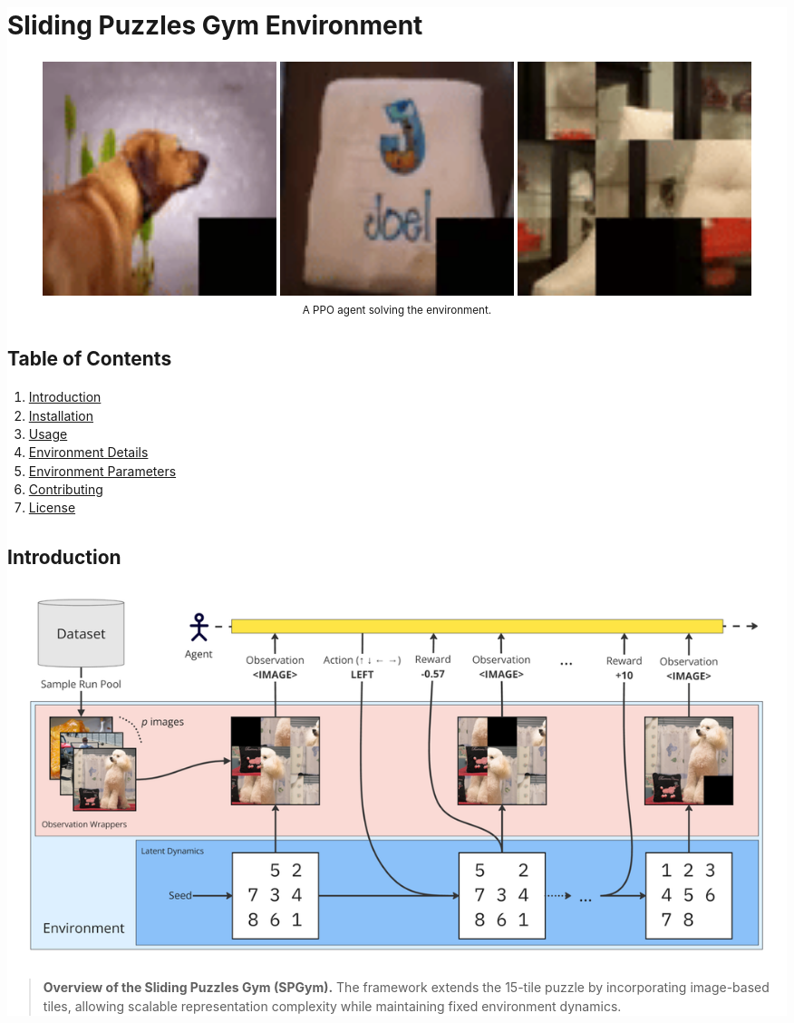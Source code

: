 # Sliding Puzzles Gym Environment

<div align="center">
  <img src="https://raw.githubusercontent.com/bryanoliveira/sliding-puzzles-gym/main/docs/example1.gif" width="30%" alt="Example 1">
  <img src="https://raw.githubusercontent.com/bryanoliveira/sliding-puzzles-gym/main/docs/example2.gif" width="30%" alt="Example 2">
  <img src="https://raw.githubusercontent.com/bryanoliveira/sliding-puzzles-gym/main/docs/example3.gif" width="30%" alt="Example 4">
  <br>
  <small>A PPO agent solving the environment.</small>
</div>

## Table of Contents
1. [Introduction](#introduction)
2. [Installation](#installation)
3. [Usage](#usage)
4. [Environment Details](#environment-details)
5. [Environment Parameters](#environment-parameters)
6. [Contributing](#contributing)
7. [License](#license)

## Introduction

![Sliding Puzzle Diagram](https://raw.githubusercontent.com/bryanoliveira/sliding-puzzles-gym/main/docs/diagram.png)
> <b>Overview of the Sliding Puzzles Gym (SPGym).</b> The framework extends the 15-tile puzzle by incorporating image-based tiles, allowing scalable representation complexity while maintaining fixed environment dynamics.
